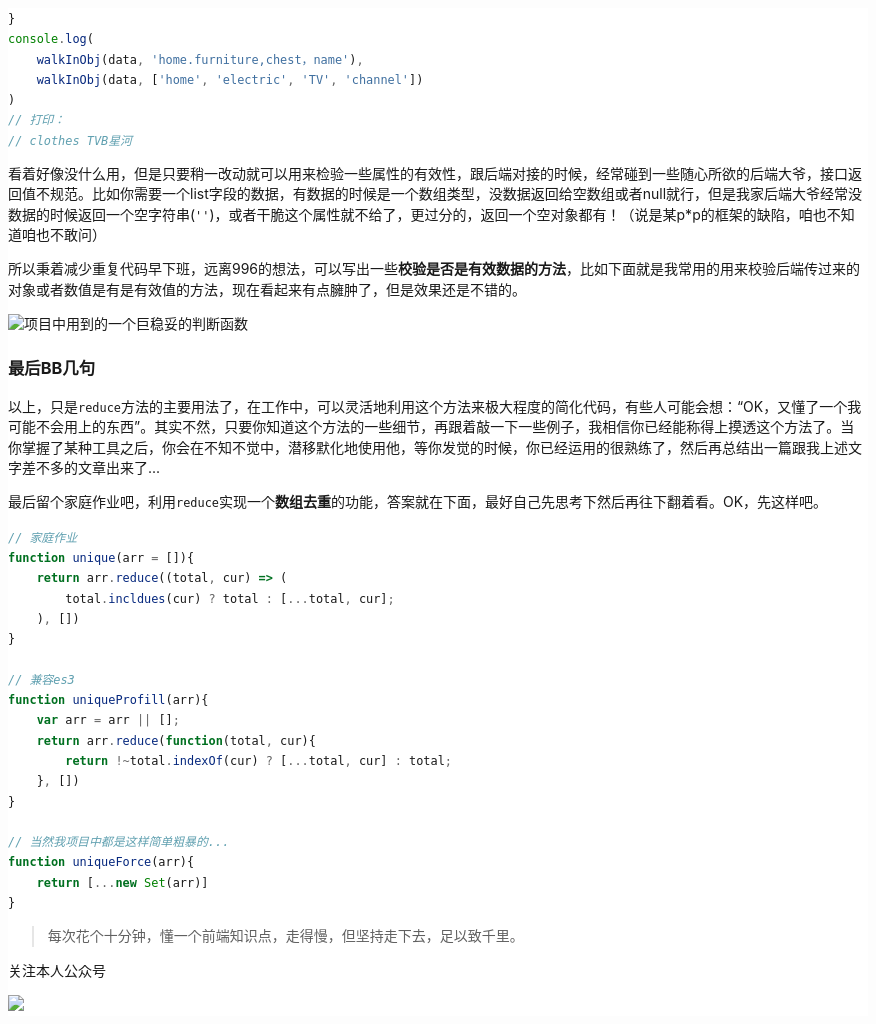 ```javascript
}
console.log(
	walkInObj(data, 'home.furniture,chest，name'),
    walkInObj(data, ['home', 'electric', 'TV', 'channel'])
)
// 打印：
// clothes TVB星河
```

看着好像没什么用，但是只要稍一改动就可以用来检验一些属性的有效性，跟后端对接的时候，经常碰到一些随心所欲的后端大爷，接口返回值不规范。比如你需要一个list字段的数据，有数据的时候是一个数组类型，没数据返回给空数组或者null就行，但是我家后端大爷经常没数据的时候返回一个空字符串(`''`)，或者干脆这个属性就不给了，更过分的，返回一个空对象都有！（说是某p*p的框架的缺陷，咱也不知道咱也不敢问）

所以秉着减少重复代码早下班，远离996的想法，可以写出一些**校验是否是有效数据的方法**，比如下面就是我常用的用来校验后端传过来的对象或者数值是有是有效值的方法，现在看起来有点臃肿了，但是效果还是不错的。

![项目中用到的一个巨稳妥的判断函数](https://blogs-1257826393.cos.ap-shenzhen-fsi.myqcloud.com/code-1573911710584.png)

### 最后BB几句

以上，只是`reduce`方法的主要用法了，在工作中，可以灵活地利用这个方法来极大程度的简化代码，有些人可能会想：“OK，又懂了一个我可能不会用上的东西”。其实不然，只要你知道这个方法的一些细节，再跟着敲一下一些例子，我相信你已经能称得上摸透这个方法了。当你掌握了某种工具之后，你会在不知不觉中，潜移默化地使用他，等你发觉的时候，你已经运用的很熟练了，然后再总结出一篇跟我上述文字差不多的文章出来了...

最后留个家庭作业吧，利用`reduce`实现一个**数组去重**的功能，答案就在下面，最好自己先思考下然后再往下翻着看。OK，先这样吧。





















```javascript
// 家庭作业
function unique(arr = []){
    return arr.reduce((total, cur) => (
        total.incldues(cur) ? total : [...total, cur];
    ), [])
}

// 兼容es3
function uniqueProfill(arr){
    var arr = arr || [];
    return arr.reduce(function(total, cur){
        return !~total.indexOf(cur) ? [...total, cur] : total;
    }, [])
}

// 当然我项目中都是这样简单粗暴的...
function uniqueForce(arr){
    return [...new Set(arr)]
}
```



> 每次花个十分钟，懂一个前端知识点，走得慢，但坚持走下去，足以致千里。

关注本人公众号

![](http://cdn.liwuhou.cn/blog/20200306223709.png)
